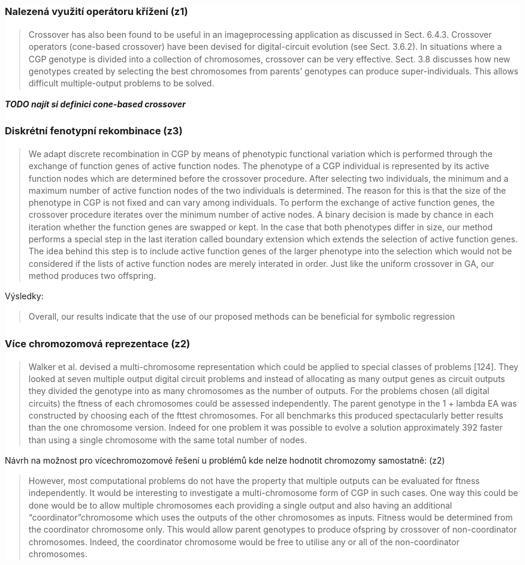 ### Nalezená využití operátoru křížení (z1)

> Crossover has also been found to be useful in an imageprocessing application as discussed in Sect. 6.4.3. Crossover operators (cone-based
> crossover) have been devised for digital-circuit evolution (see Sect. 3.6.2). In situations where a CGP genotype is divided into a collection of chromosomes, crossover
> can be very effective. Sect. 3.8 discusses how new genotypes created by selecting
> the best chromosomes from parents’ genotypes can produce super-individuals. This
> allows difficult multiple-output problems to be solved.

**_TODO najít si definici cone-based crossover_**

### Diskrétní fenotypní rekombinace (z3)

> We adapt discrete recombination in CGP by means of phenotypic functional
> variation which is performed through the exchange of function genes of active
> function nodes. The phenotype of a CGP individual is represented by its active
> function nodes which are determined before the crossover procedure. After selecting two individuals, the minimum and a maximum number of active function
> nodes of the two individuals is determined. The reason for this is that the size of
> the phenotype in CGP is not fixed and can vary among individuals. To perform
> the exchange of active function genes, the crossover procedure iterates over the
> minimum number of active nodes. A binary decision is made by chance in each
> iteration whether the function genes are swapped or kept. In the case that both
> phenotypes differ in size, our method performs a special step in the last iteration called boundary extension which extends the selection of active function
> genes. The idea behind this step is to include active function genes of the larger
> phenotype into the selection which would not be considered if the lists of active
> function nodes are merely interated in order. Just like the uniform crossover in
> GA, our method produces two offspring.

Výsledky:

> Overall, our results indicate that the use of our proposed
> methods can be beneficial for symbolic regression

### Více chromozomová reprezentace (z2)

> Walker et al. devised a multi-chromosome representation which could be applied
> to special classes of problems [124]. They looked at seven multiple output digital
> circuit problems and instead of allocating as many output genes as circuit outputs
> they divided the genotype into as many chromosomes as the number of outputs. For
> the problems chosen (all digital circuits) the ftness of each chromosomes could be
> assessed independently. The parent genotype in the 1 + lambda EA was constructed by
> choosing each of the fttest chromosomes. For all benchmarks this produced spectacularly better results than the one chromosome version. Indeed for one problem it
> was possible to evolve a solution approximately 392 faster than using a single chromosome with the same total number of nodes.

Návrh na možnost pro vícechromozomové řešení u problémů kde nelze hodnotit chromozomy samostatně: (z2)

> However, most computational problems do not have the property that multiple
> outputs can be evaluated for ftness independently. It would be interesting to investigate a multi-chromosome form of CGP in such cases. One way this could be done
> would be to allow multiple chromosomes each providing a single output and also
> having an additional “coordinator”chromosome which uses the outputs of the other
> chromosomes as inputs. Fitness would be determined from the coordinator chromosome only. This would allow parent genotypes to produce ofspring by crossover of
> non-coordinator chromosomes. Indeed, the coordinator chromosome would be free
> to utilise any or all of the non-coordinator chromosomes.
